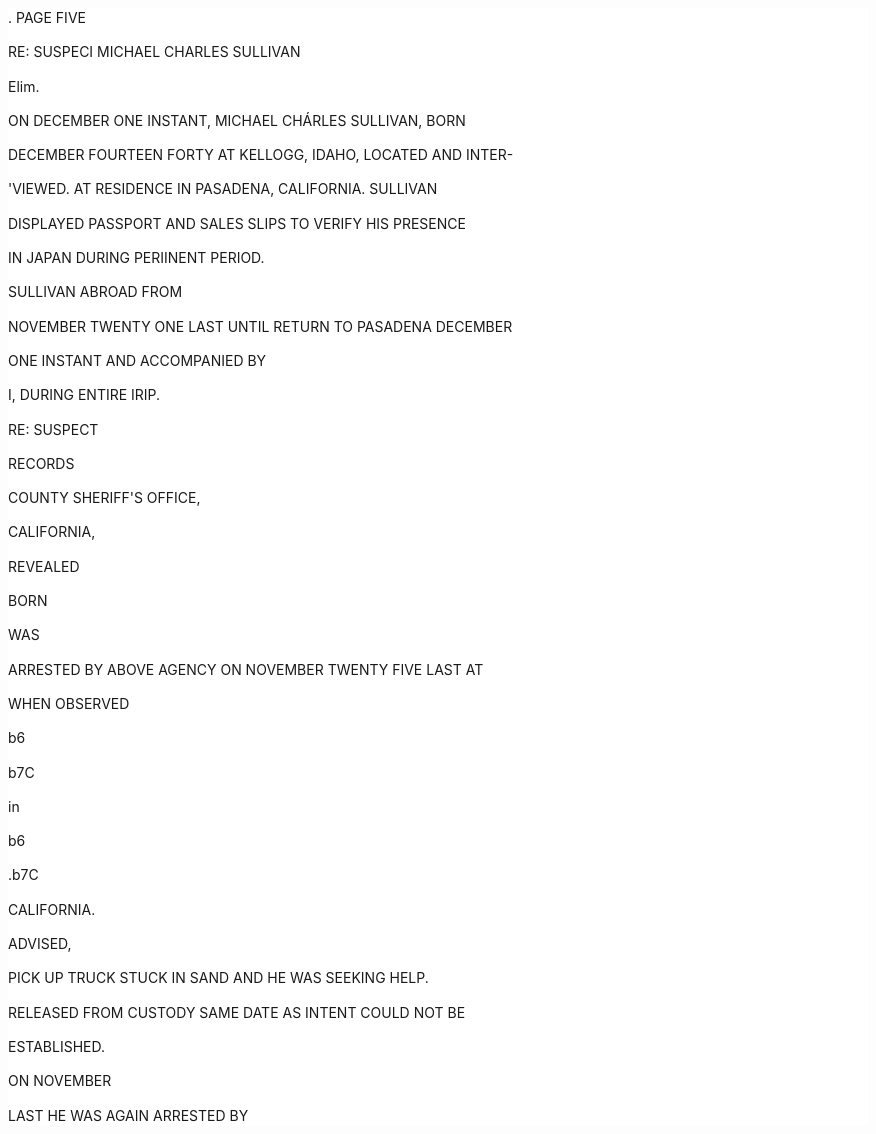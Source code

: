 . PAGE FIVE

RE: SUSPECI MICHAEL CHARLES SULLIVAN

Elim.

ON DECEMBER ONE INSTANT, MICHAEL CHÁRLES SULLIVAN, BORN

DECEMBER FOURTEEN FORTY AT KELLOGG, IDAHO, LOCATED AND INTER-

'VIEWED. AT RESIDENCE IN PASADENA, CALIFORNIA. SULLIVAN

DISPLAYED PASSPORT AND SALES SLIPS TO VERIFY HIS PRESENCE

IN JAPAN DURING PERIINENT PERIOD.

SULLIVAN ABROAD FROM

NOVEMBER TWENTY ONE LAST UNTIL RETURN TO PASADENA DECEMBER

ONE INSTANT AND ACCOMPANIED BY

I, DURING ENTIRE IRIP.

RE: SUSPECT

RECORDS

COUNTY SHERIFF'S OFFICE,

CALIFORNIA,

REVEALED

BORN

WAS

ARRESTED BY ABOVE AGENCY ON NOVEMBER TWENTY FIVE LAST AT

WHEN OBSERVED

b6

b7C

in

b6

.b7C

CALIFORNIA.

ADVISED,

PICK UP TRUCK STUCK IN SAND AND HE WAS SEEKING HELP.

RELEASED FROM CUSTODY SAME DATE AS INTENT COULD NOT BE

ESTABLISHED.

ON NOVEMBER

LAST HE WAS AGAIN ARRESTED BY

